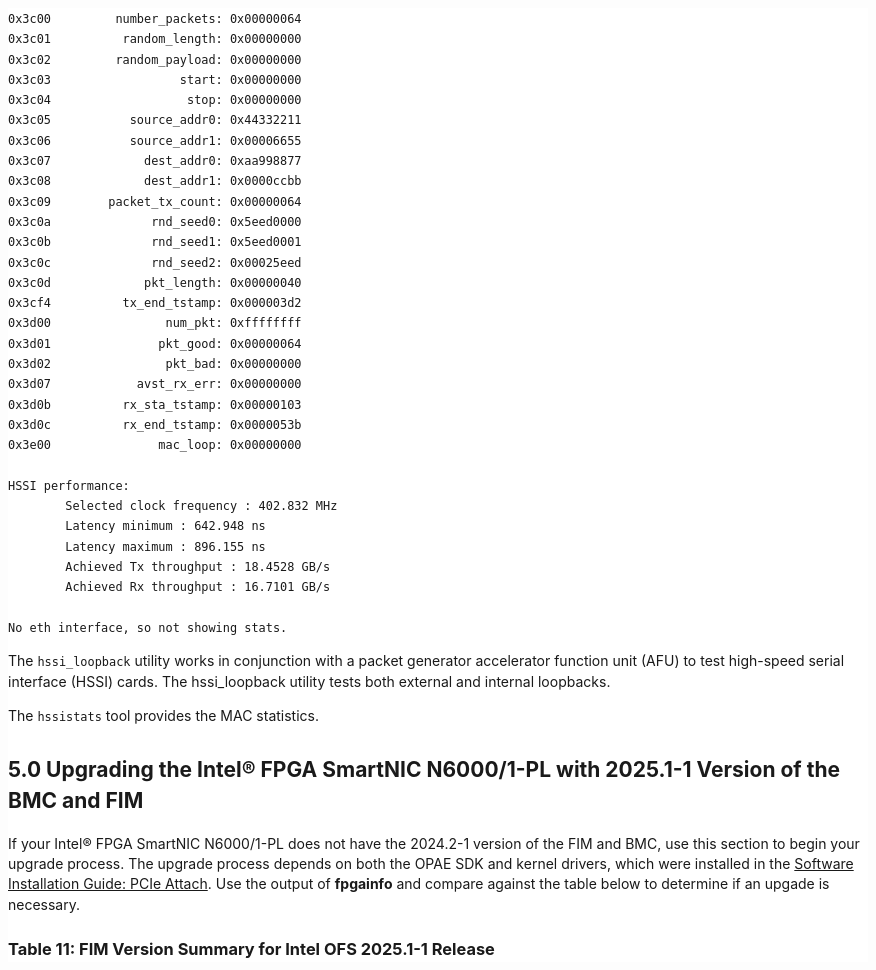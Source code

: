 ```bash
0x3c00         number_packets: 0x00000064
0x3c01          random_length: 0x00000000
0x3c02         random_payload: 0x00000000
0x3c03                  start: 0x00000000
0x3c04                   stop: 0x00000000
0x3c05           source_addr0: 0x44332211
0x3c06           source_addr1: 0x00006655
0x3c07             dest_addr0: 0xaa998877
0x3c08             dest_addr1: 0x0000ccbb
0x3c09        packet_tx_count: 0x00000064
0x3c0a              rnd_seed0: 0x5eed0000
0x3c0b              rnd_seed1: 0x5eed0001
0x3c0c              rnd_seed2: 0x00025eed
0x3c0d             pkt_length: 0x00000040
0x3cf4          tx_end_tstamp: 0x000003d2
0x3d00                num_pkt: 0xffffffff
0x3d01               pkt_good: 0x00000064
0x3d02                pkt_bad: 0x00000000
0x3d07            avst_rx_err: 0x00000000
0x3d0b          rx_sta_tstamp: 0x00000103
0x3d0c          rx_end_tstamp: 0x0000053b
0x3e00               mac_loop: 0x00000000

HSSI performance:
        Selected clock frequency : 402.832 MHz
        Latency minimum : 642.948 ns
        Latency maximum : 896.155 ns
        Achieved Tx throughput : 18.4528 GB/s
        Achieved Rx throughput : 16.7101 GB/s

No eth interface, so not showing stats.

```

The `hssi_loopback` utility works in conjunction with a packet generator accelerator function unit (AFU) to test high-speed serial interface (HSSI) cards. The hssi_loopback utility tests both external and internal loopbacks.

The `hssistats` tool provides the MAC statistics.

## 5.0 Upgrading the Intel® FPGA SmartNIC N6000/1-PL with 2025.1-1 Version of the BMC and FIM

If your Intel® FPGA SmartNIC N6000/1-PL does not have the 2024.2-1 version of the FIM and BMC, use this section to begin your upgrade process. The upgrade process depends on both the OPAE SDK and kernel drivers, which were installed in the [Software Installation Guide: PCIe Attach](/ofs-2025.1-1/hw/common/sw_installation/pcie_attach/sw_install_pcie_attach.md). Use the output of **fpgainfo** and compare against the table below to determine if an upgade is necessary.

### Table 11: FIM Version Summary for Intel OFS 2025.1-1 Release
